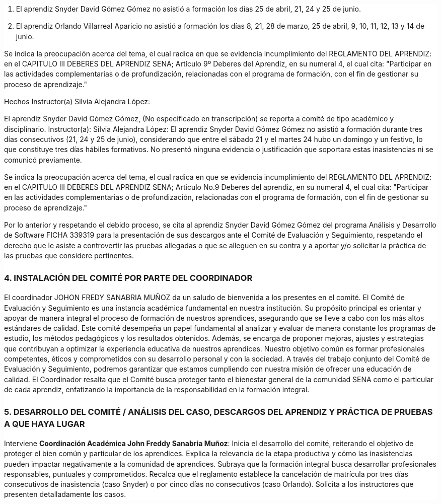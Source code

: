 1) El aprendiz Snyder David Gómez Gómez no asistió a formación los días 25 de abril, 21, 24 y 25 de junio.

2) El aprendiz Orlando Villarreal Aparicio no asistió a formación los días 8, 21, 28 de marzo, 25 de abril, 9, 10, 11, 12, 13 y 14 de junio.

Se indica la preocupación acerca del tema, el cual radica en que se evidencia incumplimiento del REGLAMENTO DEL APRENDIZ: en el CAPITULO III DEBERES DEL APRENDIZ SENA; Artículo 9º Deberes del Aprendiz, en su numeral 4, el cual cita: "Participar en las actividades complementarias o de profundización, relacionadas con el programa de formación, con el fin de gestionar su proceso de aprendizaje."

Hechos Instructor(a) Silvia Alejandra López:

El aprendiz Snyder David Gómez Gómez, (No especificado en transcripción) se reporta a comité de tipo académico y disciplinario. 
Instructor(a): Silvia Alejandra López: El aprendiz Snyder David Gómez Gómez no asistió a formación durante tres días consecutivos (21, 24 y 25 de junio), considerando que entre el sábado 21 y el martes 24 hubo un domingo y un festivo, lo que constituye tres días hábiles formativos. No presentó ninguna evidencia o justificación que soportara estas inasistencias ni se comunicó previamente.

Se indica la preocupación acerca del tema, el cual radica en que se evidencia incumplimiento del REGLAMENTO DEL APRENDIZ: en el CAPITULO III DEBERES DEL APRENDIZ SENA; Articulo No.9 Deberes del aprendiz, en su numeral 4, el cual cita: "Participar en las actividades complementarias o de profundización, relacionadas con el programa de formación, con el fin de gestionar su proceso de aprendizaje."

Por lo anterior y respetando el debido proceso, se cita al aprendiz Snyder David Gómez Gómez del programa Análisis y Desarrollo de Software FICHA 339319 para la presentación de sus descargos ante el Comité de Evaluación y Seguimiento, respetando el derecho que le asiste a controvertir las pruebas allegadas o que se alleguen en su contra y a aportar y/o solicitar la práctica de las pruebas que considere pertinentes.

### 4. INSTALACIÓN DEL COMITÉ POR PARTE DEL COORDINADOR
El coordinador JOHON FREDY SANABRIA MUÑOZ da un saludo de bienvenida a los presentes en el comité. El Comité de Evaluación y Seguimiento es una instancia académica fundamental en nuestra institución. Su propósito principal es orientar y apoyar de manera integral el proceso de formación de nuestros aprendices, asegurando que se lleve a cabo con los más altos estándares de calidad. Este comité desempeña un papel fundamental al analizar y evaluar de manera constante los programas de estudio, los métodos pedagógicos y los resultados obtenidos. Además, se encarga de proponer mejoras, ajustes y estrategias que contribuyan a optimizar la experiencia educativa de nuestros aprendices. Nuestro objetivo común es formar profesionales competentes, éticos y comprometidos con su desarrollo personal y con la sociedad. A través del trabajo conjunto del Comité de Evaluación y Seguimiento, podremos garantizar que estamos cumpliendo con nuestra misión de ofrecer una educación de calidad. El Coordinador resalta que el Comité busca proteger tanto el bienestar general de la comunidad SENA como el particular de cada aprendiz, enfatizando la importancia de la responsabilidad en la formación integral.

### 5. DESARROLLO DEL COMITÉ / ANÁLISIS DEL CASO, DESCARGOS DEL APRENDIZ Y PRÁCTICA DE PRUEBAS A QUE HAYA LUGAR
Interviene **Coordinación Académica John Freddy Sanabria Muñoz**: Inicia el desarrollo del comité, reiterando el objetivo de proteger el bien común y particular de los aprendices. Explica la relevancia de la etapa productiva y cómo las inasistencias pueden impactar negativamente a la comunidad de aprendices. Subraya que la formación integral busca desarrollar profesionales responsables, puntuales y comprometidos. Recalca que el reglamento establece la cancelación de matrícula por tres días consecutivos de inasistencia (caso Snyder) o por cinco días no consecutivos (caso Orlando). Solicita a los instructores que presenten detalladamente los casos.
